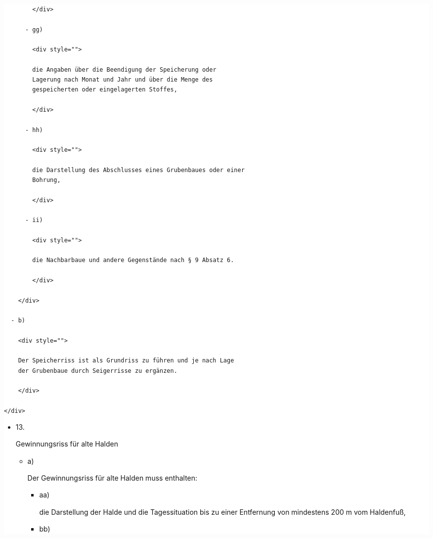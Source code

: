             </div>
        
          - gg)
            
            <div style="">
            
            die Angaben über die Beendigung der Speicherung oder
            Lagerung nach Monat und Jahr und über die Menge des
            gespeicherten oder eingelagerten Stoffes,
            
            </div>
        
          - hh)
            
            <div style="">
            
            die Darstellung des Abschlusses eines Grubenbaues oder einer
            Bohrung,
            
            </div>
        
          - ii)
            
            <div style="">
            
            die Nachbarbaue und andere Gegenstände nach § 9 Absatz 6.
            
            </div>
        
        </div>
    
      - b)
        
        <div style="">
        
        Der Speicherriss ist als Grundriss zu führen und je nach Lage
        der Grubenbaue durch Seigerrisse zu ergänzen.
        
        </div>
    
    </div>

  - 13\.
    
    <div style="">
    
    Gewinnungsriss für alte Halden
    
      - a)
        
        <div style="">
        
        Der Gewinnungsriss für alte Halden muss enthalten:
        
          - aa)
            
            <div style="">
            
            die Darstellung der Halde und die Tagessituation bis zu
            einer Entfernung von mindestens 200 m vom Haldenfuß,
            
            </div>
        
          - bb)
            